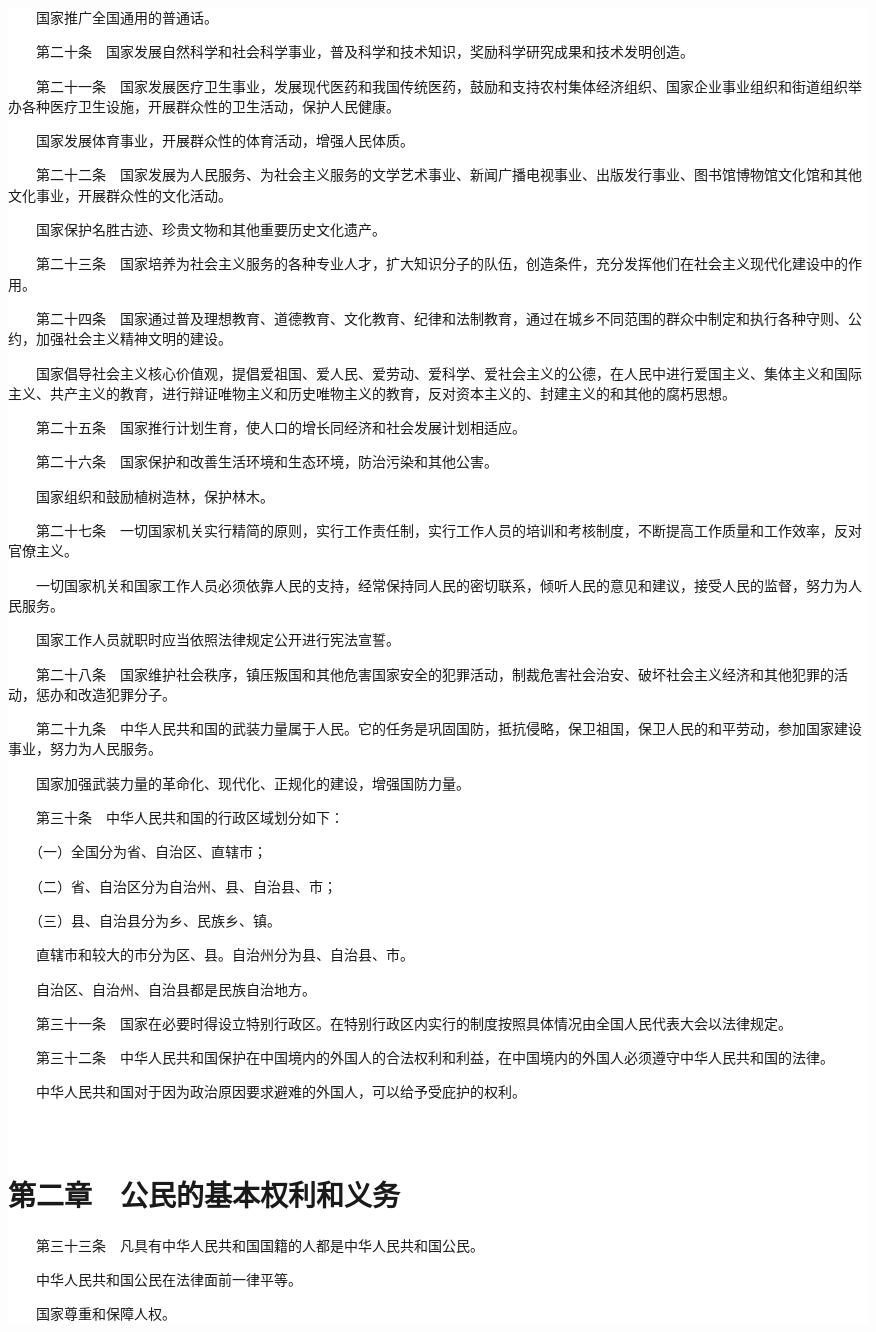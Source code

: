 　　国家推广全国通用的普通话。

　　第二十条　国家发展自然科学和社会科学事业，普及科学和技术知识，奖励科学研究成果和技术发明创造。

　　第二十一条　国家发展医疗卫生事业，发展现代医药和我国传统医药，鼓励和支持农村集体经济组织、国家企业事业组织和街道组织举办各种医疗卫生设施，开展群众性的卫生活动，保护人民健康。

　　国家发展体育事业，开展群众性的体育活动，增强人民体质。

　　第二十二条　国家发展为人民服务、为社会主义服务的文学艺术事业、新闻广播电视事业、出版发行事业、图书馆博物馆文化馆和其他文化事业，开展群众性的文化活动。

　　国家保护名胜古迹、珍贵文物和其他重要历史文化遗产。

　　第二十三条　国家培养为社会主义服务的各种专业人才，扩大知识分子的队伍，创造条件，充分发挥他们在社会主义现代化建设中的作用。

　　第二十四条　国家通过普及理想教育、道德教育、文化教育、纪律和法制教育，通过在城乡不同范围的群众中制定和执行各种守则、公约，加强社会主义精神文明的建设。

　　国家倡导社会主义核心价值观，提倡爱祖国、爱人民、爱劳动、爱科学、爱社会主义的公德，在人民中进行爱国主义、集体主义和国际主义、共产主义的教育，进行辩证唯物主义和历史唯物主义的教育，反对资本主义的、封建主义的和其他的腐朽思想。

　　第二十五条　国家推行计划生育，使人口的增长同经济和社会发展计划相适应。

　　第二十六条　国家保护和改善生活环境和生态环境，防治污染和其他公害。

　　国家组织和鼓励植树造林，保护林木。

　　第二十七条　一切国家机关实行精简的原则，实行工作责任制，实行工作人员的培训和考核制度，不断提高工作质量和工作效率，反对官僚主义。

　　一切国家机关和国家工作人员必须依靠人民的支持，经常保持同人民的密切联系，倾听人民的意见和建议，接受人民的监督，努力为人民服务。

　　国家工作人员就职时应当依照法律规定公开进行宪法宣誓。

　　第二十八条　国家维护社会秩序，镇压叛国和其他危害国家安全的犯罪活动，制裁危害社会治安、破坏社会主义经济和其他犯罪的活动，惩办和改造犯罪分子。

　　第二十九条　中华人民共和国的武装力量属于人民。它的任务是巩固国防，抵抗侵略，保卫祖国，保卫人民的和平劳动，参加国家建设事业，努力为人民服务。

　　国家加强武装力量的革命化、现代化、正规化的建设，增强国防力量。

　　第三十条　中华人民共和国的行政区域划分如下：

　　（一）全国分为省、自治区、直辖市；

　　（二）省、自治区分为自治州、县、自治县、市；

　　（三）县、自治县分为乡、民族乡、镇。

　　直辖市和较大的市分为区、县。自治州分为县、自治县、市。

　　自治区、自治州、自治县都是民族自治地方。

　　第三十一条　国家在必要时得设立特别行政区。在特别行政区内实行的制度按照具体情况由全国人民代表大会以法律规定。

　　第三十二条　中华人民共和国保护在中国境内的外国人的合法权利和利益，在中国境内的外国人必须遵守中华人民共和国的法律。

　　中华人民共和国对于因为政治原因要求避难的外国人，可以给予受庇护的权利。

 

第二章　公民的基本权利和义务
==========================

　　第三十三条　凡具有中华人民共和国国籍的人都是中华人民共和国公民。

　　中华人民共和国公民在法律面前一律平等。

　　国家尊重和保障人权。

